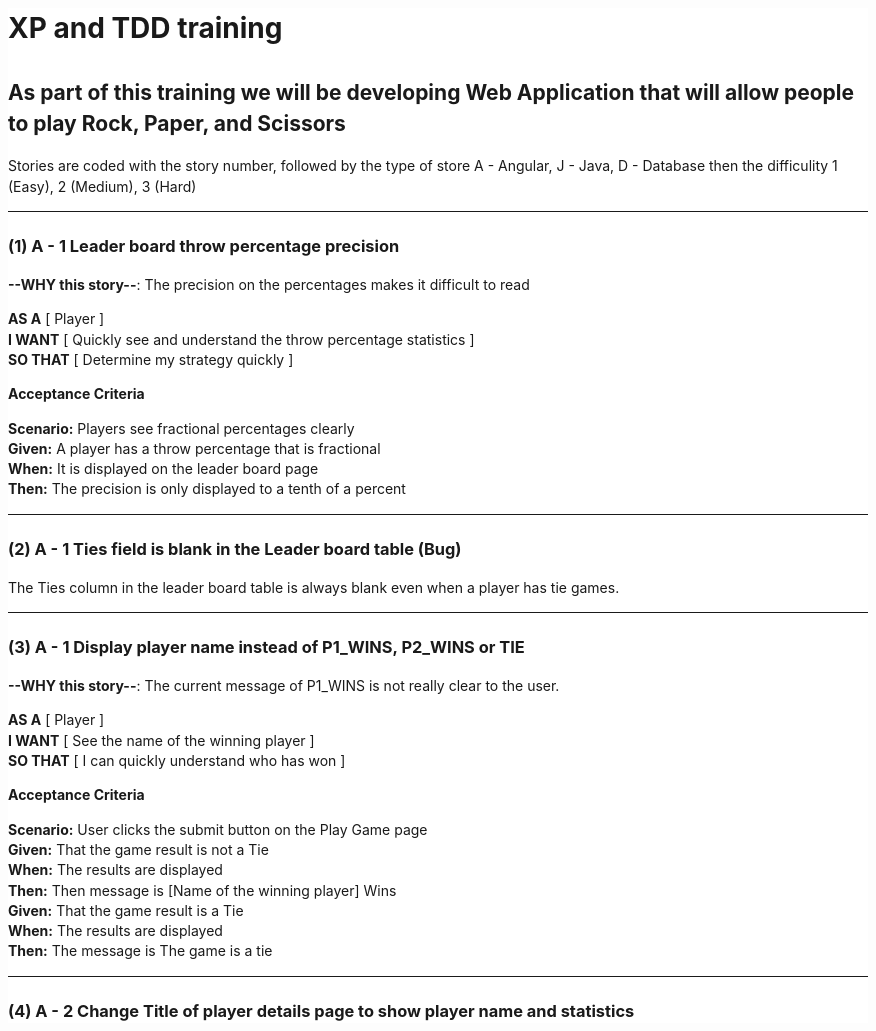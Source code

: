 # XP and TDD training
## As part of this training we will be developing Web Application that will allow people to play Rock, Paper, and Scissors
Stories are coded with the story number, 
followed by the type of store A - Angular, J - Java, D - Database
then the difficulity 1 (Easy), 2 (Medium), 3 (Hard)

---------------------------------------------------------------------------------

### (1) A - 1 Leader board throw percentage precision 

**--WHY this story--**: The precision on the percentages makes it difficult to read 

**AS A** [ Player ]  
**I WANT** [ Quickly see and understand the throw percentage statistics   ]  
**SO THAT** [  Determine my strategy quickly ]

**Acceptance Criteria**
 
**Scenario:** Players see fractional percentages clearly  
**Given:** A player has a throw percentage that is fractional  
**When:** It is displayed on the leader board page  
**Then:** The precision is only displayed to a tenth of a percent

---------------------------------------------------------------------------------
### (2) A - 1 Ties field is blank in the Leader board table (Bug)

The Ties column in the leader board table is always blank even when a player has tie games.

---------------------------------------------------------------------------------
### (3) A - 1 Display player name instead of P1_WINS, P2_WINS or TIE

**--WHY this story--**: The current message of P1_WINS is not really clear to the user.

**AS A** [ Player ]  
**I WANT** [ See the name of the winning player  ]    
**SO THAT** [  I can quickly understand who has won ]  

**Acceptance Criteria**
 
**Scenario:** User clicks the submit button on the Play Game page  
**Given:** That the game result is not a Tie  
**When:**  The results are displayed  
**Then:** Then message is [Name of the winning player] Wins  
**Given:** That the game result is a Tie  
**When:**  The results are displayed  
**Then:** The message is The game is a tie

---------------------------------------------------------------------------------
### (4) A - 2 Change Title of player details page to show player name and statistics
